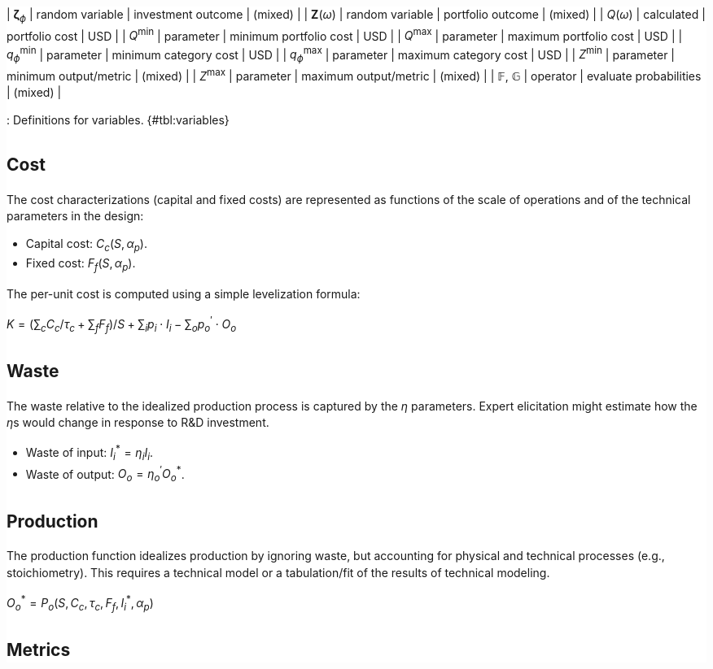 | $\mathbf{\zeta}_\phi$      | random variable | investment outcome     | (mixed)       |
| $\mathbf{Z}(\omega)$       | random variable | portfolio outcome      | (mixed)       |
| $Q(\omega)$                | calculated      | portfolio cost         | USD           |
| $Q^\mathrm{min}$           | parameter       | minimum portfolio cost | USD           |
| $Q^\mathrm{max}$           | parameter       | maximum portfolio cost | USD           |
| $q^\mathrm{min}_\phi$      | parameter       | minimum category cost  | USD           |
| $q^\mathrm{max}_\phi$      | parameter       | maximum category cost  | USD           |
| $Z^\mathrm{min}$           | parameter       | minimum output/metric  | (mixed)       |
| $Z^\mathrm{max}$           | parameter       | maximum output/metric  | (mixed)       |
| $\mathbb{F}$, $\mathbb{G}$ | operator        | evaluate probabilities | (mixed)       |

: Definitions for variables. {#tbl:variables}


## Cost

The cost characterizations (capital and fixed costs) are represented as functions of the scale of operations and of the technical parameters in the design:

*   Capital cost: $C_c(S, \alpha_p)$.
*   Fixed cost: $F_f(S, \alpha_p)$.

The per-unit cost is computed using a simple levelization formula:

$K = \left( \sum_c C_c / \tau_c + \sum_f F_f \right) / S + \sum_i p_i \cdot I_i - \sum_o p^\prime_o \cdot O_o$


## Waste

The waste relative to the idealized production process is captured by the $\eta$ parameters. Expert elicitation might estimate how the $\eta$s would change in response to R\&D investment.

*   Waste of input: $I^*_i = \eta_i I_i$.
*   Waste of output: $O_o = \eta^\prime_o O^*_o$.


## Production

The production function idealizes production by ignoring waste, but accounting for physical and technical processes (e.g., stoichiometry). This requires a technical model or a tabulation/fit of the results of technical modeling.

$O^*_o = P_o(S, C_c, \tau_c, F_f, I^*_i, \alpha_p)$


## Metrics
